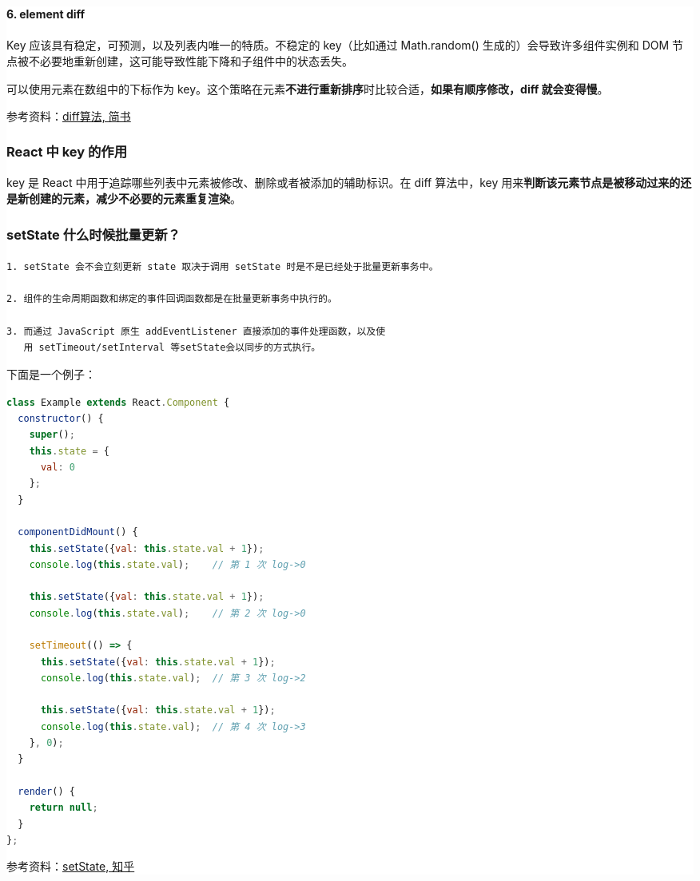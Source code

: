 
#### 6. element diff
Key 应该具有稳定，可预测，以及列表内唯一的特质。不稳定的 key（比如通过 Math.random() 生成的）会导致许多组件实例和 DOM 节点被不必要地重新创建，这可能导致性能下降和子组件中的状态丢失。

可以使用元素在数组中的下标作为 key。这个策略在元素**不进行重新排序**时比较合适，**如果有顺序修改，diff 就会变得慢**。


参考资料：[diff算法, 简书](https://www.jianshu.com/p/3ba0822018cf)


### React 中 key 的作用
key 是 React 中用于追踪哪些列表中元素被修改、删除或者被添加的辅助标识。在 diff 算法中，key 用来**判断该元素节点是被移动过来的还是新创建的元素，减少不必要的元素重复渲染**。

### setState 什么时候批量更新？

```
1. setState 会不会立刻更新 state 取决于调用 setState 时是不是已经处于批量更新事务中。

2. 组件的生命周期函数和绑定的事件回调函数都是在批量更新事务中执行的。

3. 而通过 JavaScript 原生 addEventListener 直接添加的事件处理函数，以及使
   用 setTimeout/setInterval 等setState会以同步的方式执行。
```
下面是一个例子：
```js
class Example extends React.Component {
  constructor() {
    super();
    this.state = {
      val: 0
    };
  }
  
  componentDidMount() {
    this.setState({val: this.state.val + 1});
    console.log(this.state.val);    // 第 1 次 log->0

    this.setState({val: this.state.val + 1});
    console.log(this.state.val);    // 第 2 次 log->0

    setTimeout(() => {
      this.setState({val: this.state.val + 1});
      console.log(this.state.val);  // 第 3 次 log->2

      this.setState({val: this.state.val + 1});
      console.log(this.state.val);  // 第 4 次 log->3
    }, 0);
  }

  render() {
    return null;
  }
};
```
参考资料：[setState, 知乎](https://zhuanlan.zhihu.com/p/57748690)
